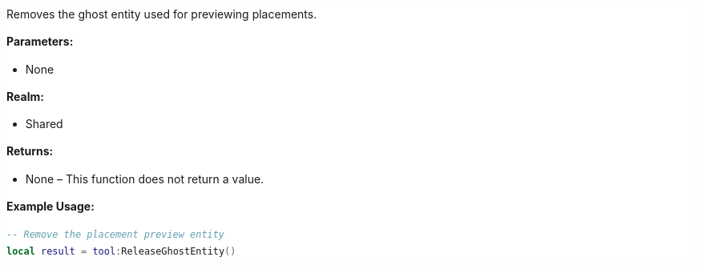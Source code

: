 Removes the ghost entity used for previewing placements.

**Parameters:**

* None


**Realm:**

* Shared


**Returns:**

* None – This function does not return a value.


**Example Usage:**

```lua
-- Remove the placement preview entity
local result = tool:ReleaseGhostEntity()
```
